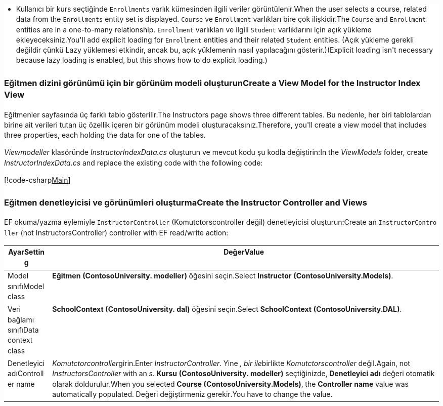 - <span data-ttu-id="eeacf-205">Kullanıcı bir kurs seçtiğinde `Enrollments` varlık kümesinden ilgili veriler görüntülenir.</span><span class="sxs-lookup"><span data-stu-id="eeacf-205">When the user selects a course, related data from the `Enrollments` entity set is displayed.</span></span> <span data-ttu-id="eeacf-206">`Course` ve `Enrollment` varlıkları bire çok ilişkidir.</span><span class="sxs-lookup"><span data-stu-id="eeacf-206">The `Course` and `Enrollment` entities are in a one-to-many relationship.</span></span> <span data-ttu-id="eeacf-207">`Enrollment` varlıkları ve ilgili `Student` varlıklarını için açık yükleme ekleyeceksiniz.</span><span class="sxs-lookup"><span data-stu-id="eeacf-207">You'll add explicit loading for `Enrollment` entities and their related `Student` entities.</span></span> <span data-ttu-id="eeacf-208">(Açık yükleme gerekli değildir çünkü Lazy yüklemesi etkindir, ancak bu, açık yüklemenin nasıl yapılacağını gösterir.)</span><span class="sxs-lookup"><span data-stu-id="eeacf-208">(Explicit loading isn't necessary because lazy loading is enabled, but this shows how to do explicit loading.)</span></span>

### <a name="create-a-view-model-for-the-instructor-index-view"></a><span data-ttu-id="eeacf-209">Eğitmen dizini görünümü için bir görünüm modeli oluşturun</span><span class="sxs-lookup"><span data-stu-id="eeacf-209">Create a View Model for the Instructor Index View</span></span>

<span data-ttu-id="eeacf-210">Eğitmenler sayfasında üç farklı tablo gösterilir.</span><span class="sxs-lookup"><span data-stu-id="eeacf-210">The Instructors page shows three different tables.</span></span> <span data-ttu-id="eeacf-211">Bu nedenle, her biri tablolardan birine ait verileri tutan üç özellik içeren bir görünüm modeli oluşturacaksınız.</span><span class="sxs-lookup"><span data-stu-id="eeacf-211">Therefore, you'll create a view model that includes three properties, each holding the data for one of the tables.</span></span>

<span data-ttu-id="eeacf-212">*Viewmodeller* klasöründe *InstructorIndexData.cs* oluşturun ve mevcut kodu şu kodla değiştirin:</span><span class="sxs-lookup"><span data-stu-id="eeacf-212">In the *ViewModels* folder, create *InstructorIndexData.cs* and replace the existing code with the following code:</span></span>

[!code-csharp[Main](reading-related-data-with-the-entity-framework-in-an-asp-net-mvc-application/samples/sample5.cs)]

### <a name="create-the-instructor-controller-and-views"></a><span data-ttu-id="eeacf-213">Eğitmen denetleyicisi ve görünümleri oluşturma</span><span class="sxs-lookup"><span data-stu-id="eeacf-213">Create the Instructor Controller and Views</span></span>

<span data-ttu-id="eeacf-214">EF okuma/yazma eylemiyle `InstructorController` (Komutctorscontroller değil) denetleyicisi oluşturun:</span><span class="sxs-lookup"><span data-stu-id="eeacf-214">Create an `InstructorController` (not InstructorsController) controller with EF read/write action:</span></span>

| <span data-ttu-id="eeacf-215">Ayar</span><span class="sxs-lookup"><span data-stu-id="eeacf-215">Setting</span></span> | <span data-ttu-id="eeacf-216">Değer</span><span class="sxs-lookup"><span data-stu-id="eeacf-216">Value</span></span> |
| ------- | ----- |
| <span data-ttu-id="eeacf-217">Model sınıfı</span><span class="sxs-lookup"><span data-stu-id="eeacf-217">Model class</span></span> | <span data-ttu-id="eeacf-218">**Eğitmen (ContosoUniversity. modeller)** öğesini seçin.</span><span class="sxs-lookup"><span data-stu-id="eeacf-218">Select **Instructor (ContosoUniversity.Models)**.</span></span> |
| <span data-ttu-id="eeacf-219">Veri bağlamı sınıfı</span><span class="sxs-lookup"><span data-stu-id="eeacf-219">Data context class</span></span> | <span data-ttu-id="eeacf-220">**SchoolContext (ContosoUniversity. dal)** öğesini seçin.</span><span class="sxs-lookup"><span data-stu-id="eeacf-220">Select **SchoolContext (ContosoUniversity.DAL)**.</span></span> |
| <span data-ttu-id="eeacf-221">Denetleyici adı</span><span class="sxs-lookup"><span data-stu-id="eeacf-221">Controller name</span></span> | <span data-ttu-id="eeacf-222">*Komutctorcontroller*girin.</span><span class="sxs-lookup"><span data-stu-id="eeacf-222">Enter *InstructorController*.</span></span> <span data-ttu-id="eeacf-223">Yine *, bir ile*birlikte *Komutctorscontroller* değil.</span><span class="sxs-lookup"><span data-stu-id="eeacf-223">Again, not *InstructorsController* with an *s*.</span></span> <span data-ttu-id="eeacf-224">**Kursu (ContosoUniversity. modeller)** seçtiğinizde, **Denetleyici adı** değeri otomatik olarak doldurulur.</span><span class="sxs-lookup"><span data-stu-id="eeacf-224">When you selected **Course (ContosoUniversity.Models)**, the **Controller name** value was automatically populated.</span></span> <span data-ttu-id="eeacf-225">Değeri değiştirmeniz gerekir.</span><span class="sxs-lookup"><span data-stu-id="eeacf-225">You have to change the value.</span></span> |
